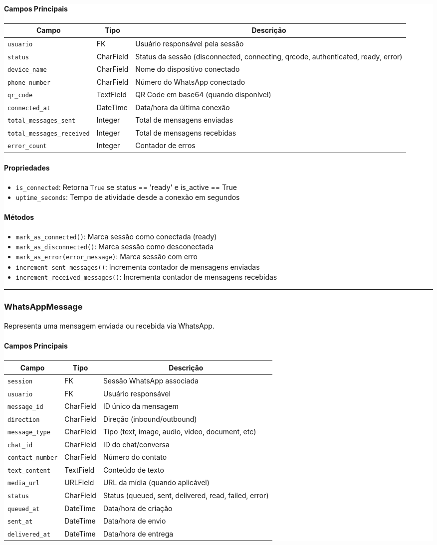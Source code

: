 #### Campos Principais

| Campo | Tipo | Descrição |
|-------|------|-----------|
| `usuario` | FK | Usuário responsável pela sessão |
| `status` | CharField | Status da sessão (disconnected, connecting, qrcode, authenticated, ready, error) |
| `device_name` | CharField | Nome do dispositivo conectado |
| `phone_number` | CharField | Número do WhatsApp conectado |
| `qr_code` | TextField | QR Code em base64 (quando disponível) |
| `connected_at` | DateTime | Data/hora da última conexão |
| `total_messages_sent` | Integer | Total de mensagens enviadas |
| `total_messages_received` | Integer | Total de mensagens recebidas |
| `error_count` | Integer | Contador de erros |

#### Propriedades

- `is_connected`: Retorna `True` se status == 'ready' e is_active == True
- `uptime_seconds`: Tempo de atividade desde a conexão em segundos

#### Métodos

- `mark_as_connected()`: Marca sessão como conectada (ready)
- `mark_as_disconnected()`: Marca sessão como desconectada
- `mark_as_error(error_message)`: Marca sessão com erro
- `increment_sent_messages()`: Incrementa contador de mensagens enviadas
- `increment_received_messages()`: Incrementa contador de mensagens recebidas

---

### WhatsAppMessage

Representa uma mensagem enviada ou recebida via WhatsApp.

#### Campos Principais

| Campo | Tipo | Descrição |
|-------|------|-----------|
| `session` | FK | Sessão WhatsApp associada |
| `usuario` | FK | Usuário responsável |
| `message_id` | CharField | ID único da mensagem |
| `direction` | CharField | Direção (inbound/outbound) |
| `message_type` | CharField | Tipo (text, image, audio, video, document, etc) |
| `chat_id` | CharField | ID do chat/conversa |
| `contact_number` | CharField | Número do contato |
| `text_content` | TextField | Conteúdo de texto |
| `media_url` | URLField | URL da mídia (quando aplicável) |
| `status` | CharField | Status (queued, sent, delivered, read, failed, error) |
| `queued_at` | DateTime | Data/hora de criação |
| `sent_at` | DateTime | Data/hora de envio |
| `delivered_at` | DateTime | Data/hora de entrega |